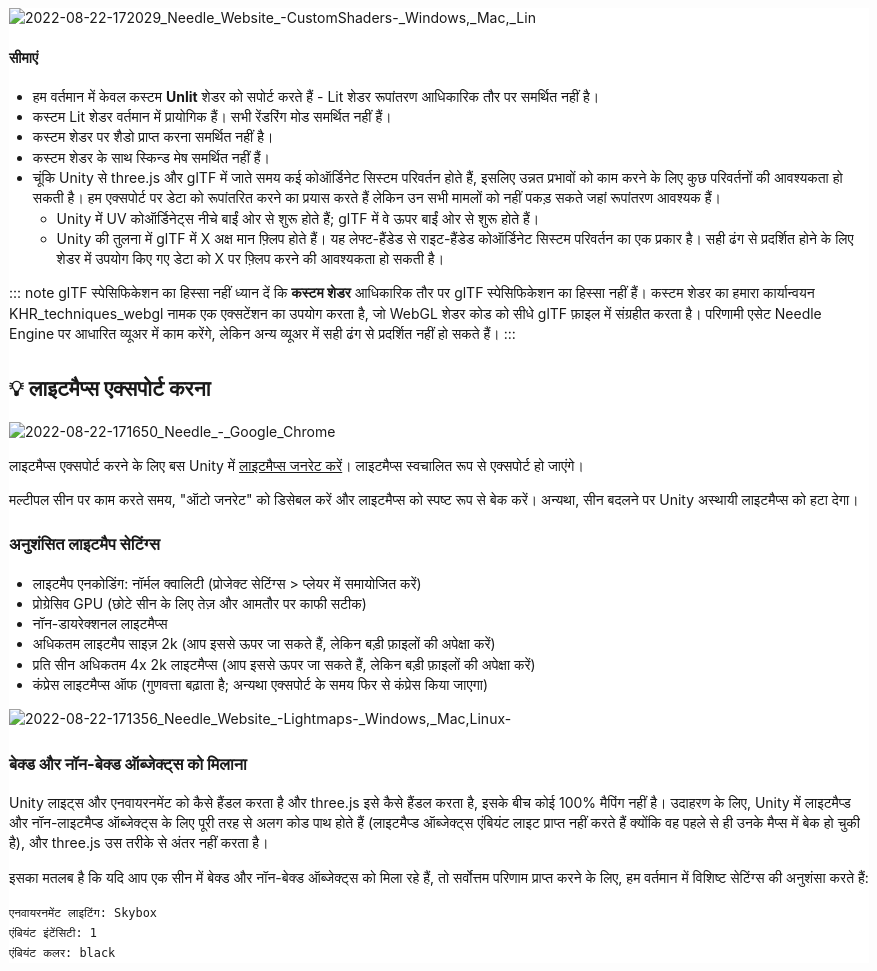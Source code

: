 ![2022-08-22-172029_Needle_Website_-_CustomShaders_-_Windows,_Mac,_Lin](https://user-images.githubusercontent.com/5083203/185957781-9fae18c5-09ff-490f-8958-57e138aa0003.png)

#### सीमाएं
- हम वर्तमान में केवल कस्टम **Unlit** शेडर को सपोर्ट करते हैं - Lit शेडर रूपांतरण आधिकारिक तौर पर समर्थित नहीं है।
- कस्टम Lit शेडर वर्तमान में प्रायोगिक हैं। सभी रेंडरिंग मोड समर्थित नहीं हैं।
- कस्टम शेडर पर शैडो प्राप्त करना समर्थित नहीं है।
- कस्टम शेडर के साथ स्किन्ड मेष समर्थित नहीं हैं।
- चूंकि Unity से three.js और glTF में जाते समय कई कोऑर्डिनेट सिस्टम परिवर्तन होते हैं, इसलिए उन्नत प्रभावों को काम करने के लिए कुछ परिवर्तनों की आवश्यकता हो सकती है। हम एक्सपोर्ट पर डेटा को रूपांतरित करने का प्रयास करते हैं लेकिन उन सभी मामलों को नहीं पकड़ सकते जहां रूपांतरण आवश्यक हैं।
  - Unity में UV कोऑर्डिनेट्स नीचे बाईं ओर से शुरू होते हैं; glTF में वे ऊपर बाईं ओर से शुरू होते हैं।
  - Unity की तुलना में glTF में X अक्ष मान फ़्लिप होते हैं। यह लेफ्ट-हैंडेड से राइट-हैंडेड कोऑर्डिनेट सिस्टम परिवर्तन का एक प्रकार है। सही ढंग से प्रदर्शित होने के लिए शेडर में उपयोग किए गए डेटा को X पर फ़्लिप करने की आवश्यकता हो सकती है।

::: note glTF स्पेसिफिकेशन का हिस्सा नहीं
ध्यान दें कि **कस्टम शेडर** आधिकारिक तौर पर glTF स्पेसिफिकेशन का हिस्सा नहीं हैं। कस्टम शेडर का हमारा कार्यान्वयन KHR_techniques_webgl नामक एक एक्सटेंशन का उपयोग करता है, जो WebGL शेडर कोड को सीधे glTF फ़ाइल में संग्रहीत करता है। परिणामी एसेट Needle Engine पर आधारित व्यूअर में काम करेंगे, लेकिन अन्य व्यूअर में सही ढंग से प्रदर्शित नहीं हो सकते हैं।
:::

## 💡 लाइटमैप्स एक्सपोर्ट करना
![2022-08-22-171650_Needle_-_Google_Chrome](https://user-images.githubusercontent.com/5083203/185957005-d04c9530-07eb-40f5-b305-9822d13b79ab.png)

लाइटमैप्स एक्सपोर्ट करने के लिए बस Unity में [लाइटमैप्स जनरेट करें](https://docs.unity3d.com/Manual/Lightmapping.html)। लाइटमैप्स स्वचालित रूप से एक्सपोर्ट हो जाएंगे।

मल्टीपल सीन पर काम करते समय, "ऑटो जनरेट" को डिसेबल करें और लाइटमैप्स को स्पष्ट रूप से बेक करें। अन्यथा, सीन बदलने पर Unity अस्थायी लाइटमैप्स को हटा देगा।

### अनुशंसित लाइटमैप सेटिंग्स
- लाइटमैप एनकोडिंग: नॉर्मल क्वालिटी (प्रोजेक्ट सेटिंग्स > प्लेयर में समायोजित करें)
- प्रोग्रेसिव GPU (छोटे सीन के लिए तेज़ और आमतौर पर काफी सटीक)
- नॉन-डायरेक्शनल लाइटमैप्स
- अधिकतम लाइटमैप साइज़ 2k (आप इससे ऊपर जा सकते हैं, लेकिन बड़ी फ़ाइलों की अपेक्षा करें)
- प्रति सीन अधिकतम 4x 2k लाइटमैप्स (आप इससे ऊपर जा सकते हैं, लेकिन बड़ी फ़ाइलों की अपेक्षा करें)
- कंप्रेस लाइटमैप्स ऑफ (गुणवत्ता बढ़ाता है; अन्यथा एक्सपोर्ट के समय फिर से कंप्रेस किया जाएगा)

![2022-08-22-171356_Needle_Website_-_Lightmaps_-_Windows,_Mac,_Linux_-](https://user-images.githubusercontent.com/5083203/185956392-f4031f45-ad13-4e6d-a14c-c8ec5c1fcfd4.png)

### बेक्ड और नॉन-बेक्ड ऑब्जेक्ट्स को मिलाना

Unity लाइट्स और एनवायरनमेंट को कैसे हैंडल करता है और three.js इसे कैसे हैंडल करता है, इसके बीच कोई 100% मैपिंग नहीं है। उदाहरण के लिए, Unity में लाइटमैप्ड और नॉन-लाइटमैप्ड ऑब्जेक्ट्स के लिए पूरी तरह से अलग कोड पाथ होते हैं (लाइटमैप्ड ऑब्जेक्ट्स एंबियंट लाइट प्राप्त नहीं करते हैं क्योंकि वह पहले से ही उनके मैप्स में बेक हो चुकी है), और three.js उस तरीके से अंतर नहीं करता है।

इसका मतलब है कि यदि आप एक सीन में बेक्ड और नॉन-बेक्ड ऑब्जेक्ट्स को मिला रहे हैं, तो सर्वोत्तम परिणाम प्राप्त करने के लिए, हम वर्तमान में विशिष्ट सेटिंग्स की अनुशंसा करते हैं:
```
एनवायरनमेंट लाइटिंग: Skybox
एंबियंट इंटेंसिटी: 1
एंबियंट कलर: black
```
